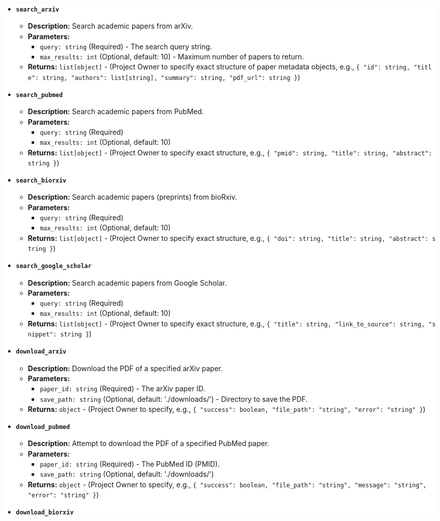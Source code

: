   - **`search_arxiv`**

    - **Description:** Search academic papers from arXiv.
    - **Parameters:**
      - `query: string` (Required) - The search query string.
      - `max_results: int` (Optional, default: 10) - Maximum number of papers to return.
    - **Returns:** `list[object]` - (Project Owner to specify exact structure of paper metadata objects, e.g., `{ "id": string, "title": string, "authors": list[string], "summary": string, "pdf_url": string }`)

  - **`search_pubmed`**

    - **Description:** Search academic papers from PubMed.
    - **Parameters:**
      - `query: string` (Required)
      - `max_results: int` (Optional, default: 10)
    - **Returns:** `list[object]` - (Project Owner to specify exact structure, e.g., `{ "pmid": string, "title": string, "abstract": string }`)

  - **`search_biorxiv`**

    - **Description:** Search academic papers (preprints) from bioRxiv.
    - **Parameters:**
      - `query: string` (Required)
      - `max_results: int` (Optional, default: 10)
    - **Returns:** `list[object]` - (Project Owner to specify exact structure, e.g., `{ "doi": string, "title": string, "abstract": string }`)

  - **`search_google_scholar`**

    - **Description:** Search academic papers from Google Scholar.
    - **Parameters:**
      - `query: string` (Required)
      - `max_results: int` (Optional, default: 10)
    - **Returns:** `list[object]` - (Project Owner to specify exact structure, e.g., `{ "title": string, "link_to_source": string, "snippet": string }`)

  - **`download_arxiv`**

    - **Description:** Download the PDF of a specified arXiv paper.
    - **Parameters:**
      - `paper_id: string` (Required) - The arXiv paper ID.
      - `save_path: string` (Optional, default: './downloads/') - Directory to save the PDF.
    - **Returns:** `object` - (Project Owner to specify, e.g., `{ "success": boolean, "file_path": "string", "error": "string" }`)

  - **`download_pubmed`**

    - **Description:** Attempt to download the PDF of a specified PubMed paper.
    - **Parameters:**
      - `paper_id: string` (Required) - The PubMed ID (PMID).
      - `save_path: string` (Optional, default: './downloads/')
    - **Returns:** `object` - (Project Owner to specify, e.g., `{ "success": boolean, "file_path": "string", "message": "string", "error": "string" }`)

  - **`download_biorxiv`**
